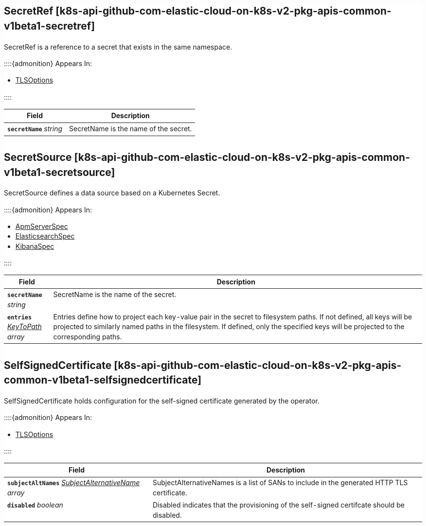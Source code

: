 
## SecretRef [k8s-api-github-com-elastic-cloud-on-k8s-v2-pkg-apis-common-v1beta1-secretref]

SecretRef is a reference to a secret that exists in the same namespace.

::::{admonition} Appears In:
* [TLSOptions](k8s-api-common-k8s-elastic-co-v1beta1.md#k8s-api-github-com-elastic-cloud-on-k8s-v2-pkg-apis-common-v1beta1-tlsoptions)

::::


| Field | Description |
| --- | --- |
| **`secretName`** *string*<br> | SecretName is the name of the secret.<br> |


## SecretSource [k8s-api-github-com-elastic-cloud-on-k8s-v2-pkg-apis-common-v1beta1-secretsource]

SecretSource defines a data source based on a Kubernetes Secret.

::::{admonition} Appears In:
* [ApmServerSpec](k8s-api-apm-k8s-elastic-co-v1beta1.md#k8s-api-github-com-elastic-cloud-on-k8s-v2-pkg-apis-apm-v1beta1-apmserverspec)
* [ElasticsearchSpec](k8s-api-elasticsearch-k8s-elastic-co-v1beta1.md#k8s-api-github-com-elastic-cloud-on-k8s-v2-pkg-apis-elasticsearch-v1beta1-elasticsearchspec)
* [KibanaSpec](k8s-api-kibana-k8s-elastic-co-v1beta1.md#k8s-api-github-com-elastic-cloud-on-k8s-v2-pkg-apis-kibana-v1beta1-kibanaspec)

::::


| Field | Description |
| --- | --- |
| **`secretName`** *string*<br> | SecretName is the name of the secret.<br> |
| **`entries`** *[KeyToPath](k8s-api-common-k8s-elastic-co-v1beta1.md#k8s-api-github-com-elastic-cloud-on-k8s-v2-pkg-apis-common-v1beta1-keytopath) array*<br> | Entries define how to project each key-value pair in the secret to filesystem paths. If not defined, all keys will be projected to similarly named paths in the filesystem. If defined, only the specified keys will be projected to the corresponding paths.<br> |


## SelfSignedCertificate [k8s-api-github-com-elastic-cloud-on-k8s-v2-pkg-apis-common-v1beta1-selfsignedcertificate]

SelfSignedCertificate holds configuration for the self-signed certificate generated by the operator.

::::{admonition} Appears In:
* [TLSOptions](k8s-api-common-k8s-elastic-co-v1beta1.md#k8s-api-github-com-elastic-cloud-on-k8s-v2-pkg-apis-common-v1beta1-tlsoptions)

::::


| Field | Description |
| --- | --- |
| **`subjectAltNames`** *[SubjectAlternativeName](k8s-api-common-k8s-elastic-co-v1beta1.md#k8s-api-github-com-elastic-cloud-on-k8s-v2-pkg-apis-common-v1beta1-subjectalternativename) array*<br> | SubjectAlternativeNames is a list of SANs to include in the generated HTTP TLS certificate.<br> |
| **`disabled`** *boolean*<br> | Disabled indicates that the provisioning of the self-signed certifcate should be disabled.<br> |
